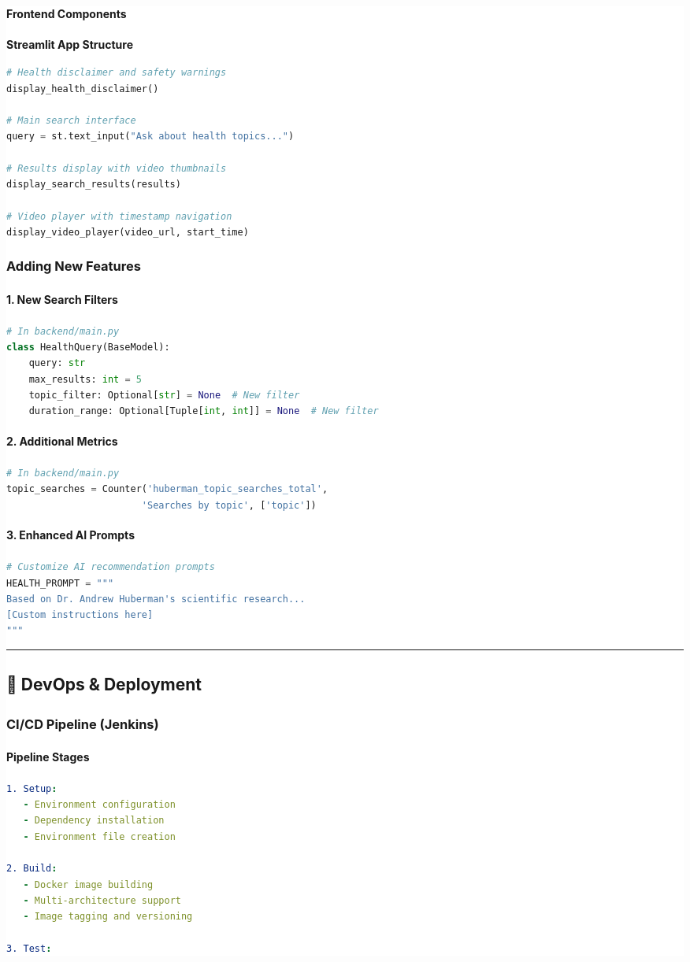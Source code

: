 
#### Frontend Components

**Streamlit App Structure**
```python
# Health disclaimer and safety warnings
display_health_disclaimer()

# Main search interface
query = st.text_input("Ask about health topics...")

# Results display with video thumbnails
display_search_results(results)

# Video player with timestamp navigation
display_video_player(video_url, start_time)
```

### Adding New Features

#### 1. New Search Filters
```python
# In backend/main.py
class HealthQuery(BaseModel):
    query: str
    max_results: int = 5
    topic_filter: Optional[str] = None  # New filter
    duration_range: Optional[Tuple[int, int]] = None  # New filter
```

#### 2. Additional Metrics
```python
# In backend/main.py
topic_searches = Counter('huberman_topic_searches_total', 
                        'Searches by topic', ['topic'])
```

#### 3. Enhanced AI Prompts
```python
# Customize AI recommendation prompts
HEALTH_PROMPT = """
Based on Dr. Andrew Huberman's scientific research...
[Custom instructions here]
"""
```

---

## 🔧 DevOps & Deployment

### CI/CD Pipeline (Jenkins)

#### Pipeline Stages
```yaml
1. Setup:
   - Environment configuration
   - Dependency installation
   - Environment file creation

2. Build:
   - Docker image building
   - Multi-architecture support
   - Image tagging and versioning

3. Test:
```